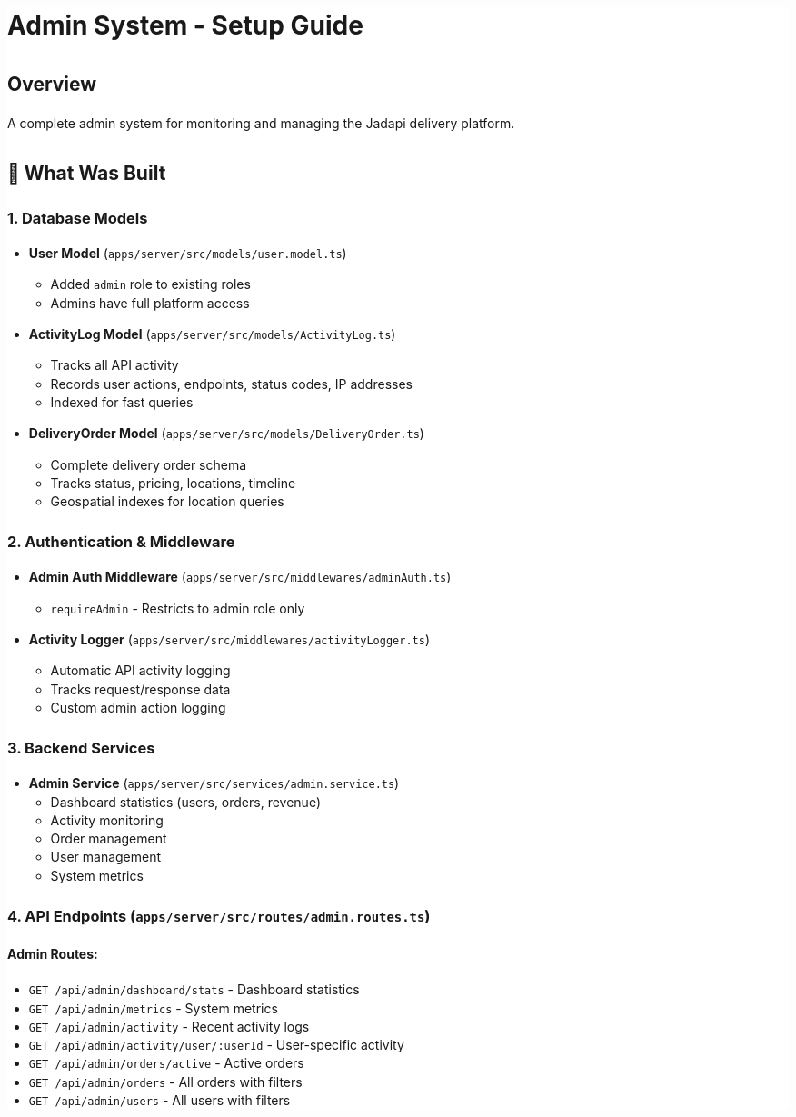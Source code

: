 # Admin System - Setup Guide

## Overview
A complete admin system for monitoring and managing the Jadapi delivery platform.

## 🚀 What Was Built

### 1. **Database Models**
- **User Model** (`apps/server/src/models/user.model.ts`)
  - Added `admin` role to existing roles
  - Admins have full platform access

- **ActivityLog Model** (`apps/server/src/models/ActivityLog.ts`)
  - Tracks all API activity
  - Records user actions, endpoints, status codes, IP addresses
  - Indexed for fast queries

- **DeliveryOrder Model** (`apps/server/src/models/DeliveryOrder.ts`)
  - Complete delivery order schema
  - Tracks status, pricing, locations, timeline
  - Geospatial indexes for location queries

### 2. **Authentication & Middleware**
- **Admin Auth Middleware** (`apps/server/src/middlewares/adminAuth.ts`)
  - `requireAdmin` - Restricts to admin role only

- **Activity Logger** (`apps/server/src/middlewares/activityLogger.ts`)
  - Automatic API activity logging
  - Tracks request/response data
  - Custom admin action logging

### 3. **Backend Services**
- **Admin Service** (`apps/server/src/services/admin.service.ts`)
  - Dashboard statistics (users, orders, revenue)
  - Activity monitoring
  - Order management
  - User management
  - System metrics

### 4. **API Endpoints** (`apps/server/src/routes/admin.routes.ts`)

#### Admin Routes:
- `GET /api/admin/dashboard/stats` - Dashboard statistics
- `GET /api/admin/metrics` - System metrics
- `GET /api/admin/activity` - Recent activity logs
- `GET /api/admin/activity/user/:userId` - User-specific activity
- `GET /api/admin/orders/active` - Active orders
- `GET /api/admin/orders` - All orders with filters
- `GET /api/admin/users` - All users with filters
